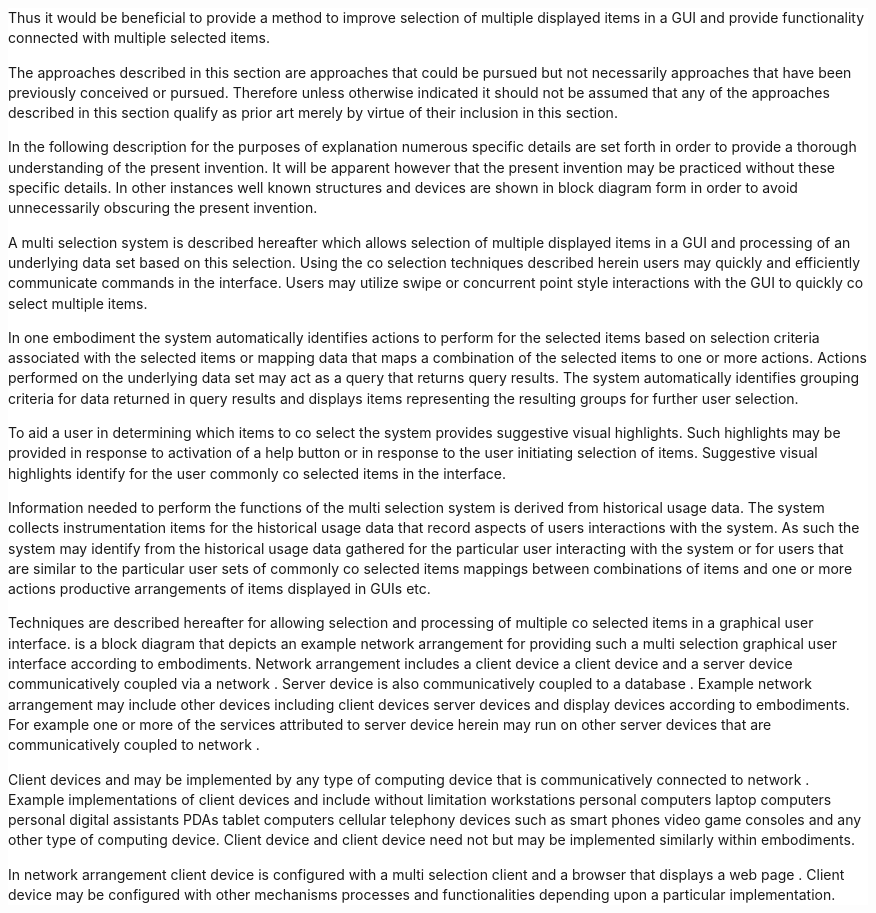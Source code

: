Thus it would be beneficial to provide a method to improve selection of multiple displayed items in a GUI and provide functionality connected with multiple selected items.

The approaches described in this section are approaches that could be pursued but not necessarily approaches that have been previously conceived or pursued. Therefore unless otherwise indicated it should not be assumed that any of the approaches described in this section qualify as prior art merely by virtue of their inclusion in this section.

In the following description for the purposes of explanation numerous specific details are set forth in order to provide a thorough understanding of the present invention. It will be apparent however that the present invention may be practiced without these specific details. In other instances well known structures and devices are shown in block diagram form in order to avoid unnecessarily obscuring the present invention.

A multi selection system is described hereafter which allows selection of multiple displayed items in a GUI and processing of an underlying data set based on this selection. Using the co selection techniques described herein users may quickly and efficiently communicate commands in the interface. Users may utilize swipe or concurrent point style interactions with the GUI to quickly co select multiple items.

In one embodiment the system automatically identifies actions to perform for the selected items based on selection criteria associated with the selected items or mapping data that maps a combination of the selected items to one or more actions. Actions performed on the underlying data set may act as a query that returns query results. The system automatically identifies grouping criteria for data returned in query results and displays items representing the resulting groups for further user selection.

To aid a user in determining which items to co select the system provides suggestive visual highlights. Such highlights may be provided in response to activation of a help button or in response to the user initiating selection of items. Suggestive visual highlights identify for the user commonly co selected items in the interface.

Information needed to perform the functions of the multi selection system is derived from historical usage data. The system collects instrumentation items for the historical usage data that record aspects of users interactions with the system. As such the system may identify from the historical usage data gathered for the particular user interacting with the system or for users that are similar to the particular user sets of commonly co selected items mappings between combinations of items and one or more actions productive arrangements of items displayed in GUIs etc.

Techniques are described hereafter for allowing selection and processing of multiple co selected items in a graphical user interface. is a block diagram that depicts an example network arrangement for providing such a multi selection graphical user interface according to embodiments. Network arrangement includes a client device a client device and a server device communicatively coupled via a network . Server device is also communicatively coupled to a database . Example network arrangement may include other devices including client devices server devices and display devices according to embodiments. For example one or more of the services attributed to server device herein may run on other server devices that are communicatively coupled to network .

Client devices and may be implemented by any type of computing device that is communicatively connected to network . Example implementations of client devices and include without limitation workstations personal computers laptop computers personal digital assistants PDAs tablet computers cellular telephony devices such as smart phones video game consoles and any other type of computing device. Client device and client device need not but may be implemented similarly within embodiments.

In network arrangement client device is configured with a multi selection client and a browser that displays a web page . Client device may be configured with other mechanisms processes and functionalities depending upon a particular implementation.
